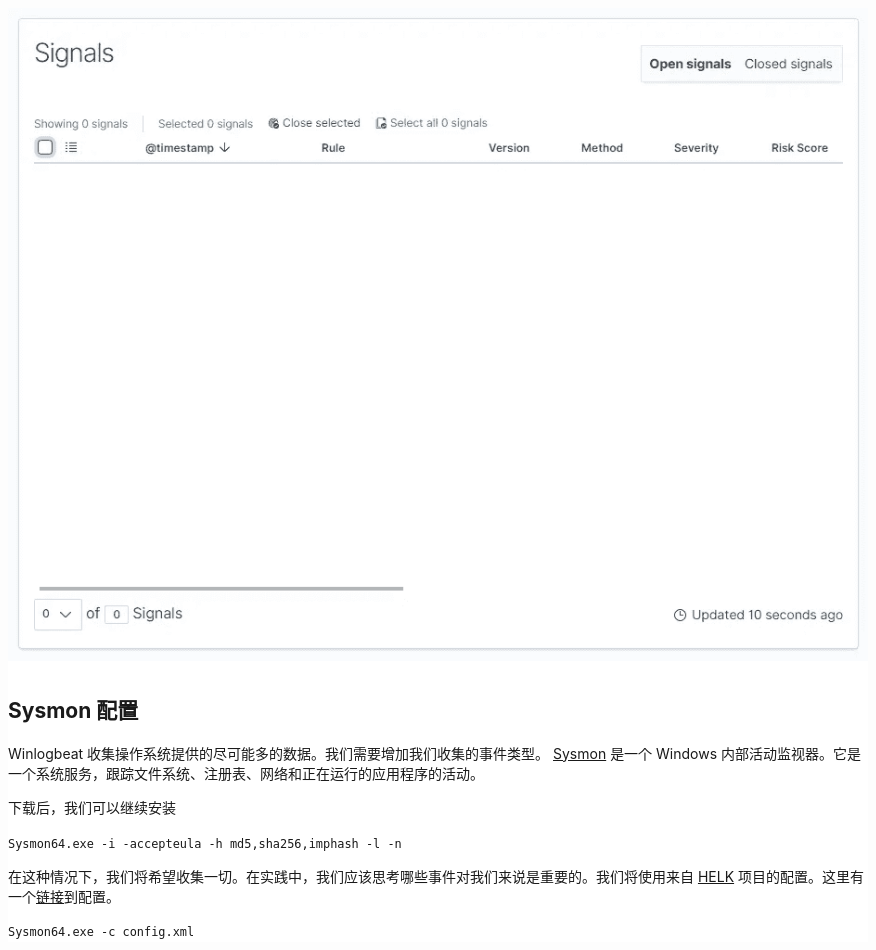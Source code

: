 ![](img/035dbde2f0b38ff0c18fe560b470bc95.png)

## Sysmon 配置

Winlogbeat 收集操作系统提供的尽可能多的数据。我们需要增加我们收集的事件类型。 [Sysmon](https://technet.microsoft.com/en-us/sysinternals/sysmon) 是一个 Windows 内部活动监视器。它是一个系统服务，跟踪文件系统、注册表、网络和正在运行的应用程序的活动。

下载后，我们可以继续安装

```
Sysmon64.exe -i -accepteula -h md5,sha256,imphash -l -n
```

在这种情况下，我们将希望收集一切。在实践中，我们应该思考哪些事件对我们来说是重要的。我们将使用来自 [HELK](https://github.com/Cyb3rWard0g/HELK) 项目的配置。这里有一个[链接](https://gist.github.com/Cyb3rWard0g/136481552d8845e52962534d1a4b8664#file-startlogging-xml)到配置。

```
Sysmon64.exe -c config.xml
```
